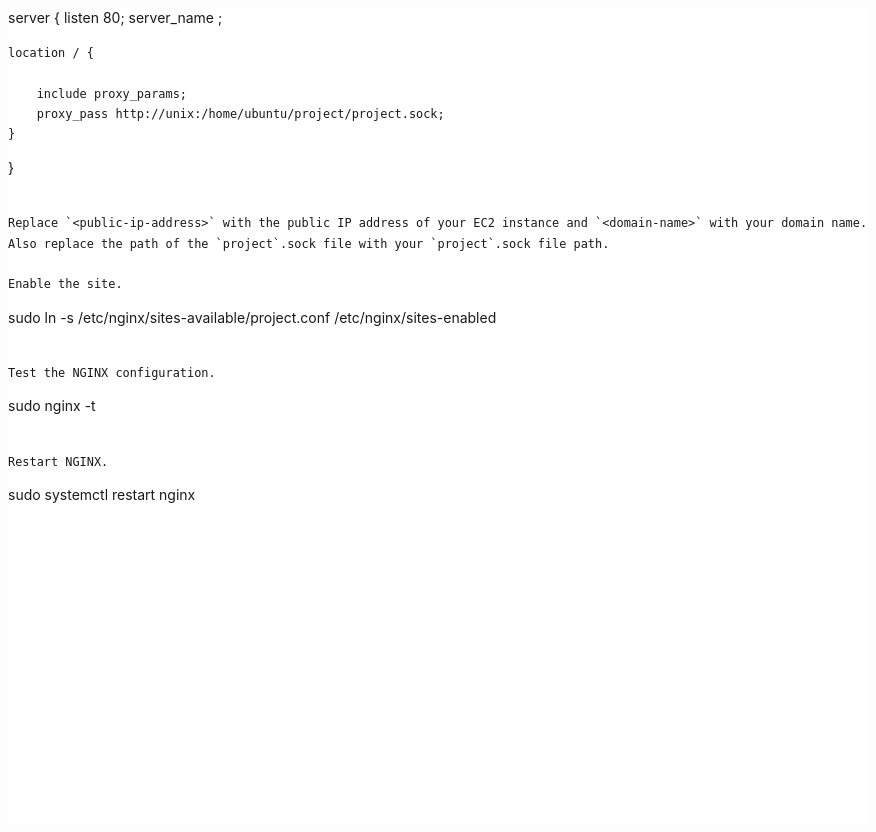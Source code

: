 ```
```
server {
    listen 80;
    server_name <public-ip-address> <domain-name>;
	
	location / {

		include proxy_params;
		proxy_pass http://unix:/home/ubuntu/project/project.sock;
	}
}
``` 

Replace `<public-ip-address>` with the public IP address of your EC2 instance and `<domain-name>` with your domain name.
Also replace the path of the `project`.sock file with your `project`.sock file path.

Enable the site.

```
sudo ln -s /etc/nginx/sites-available/project.conf /etc/nginx/sites-enabled
```

Test the NGINX configuration.

```
sudo nginx -t
```

Restart NGINX.

```
sudo systemctl restart nginx
```















